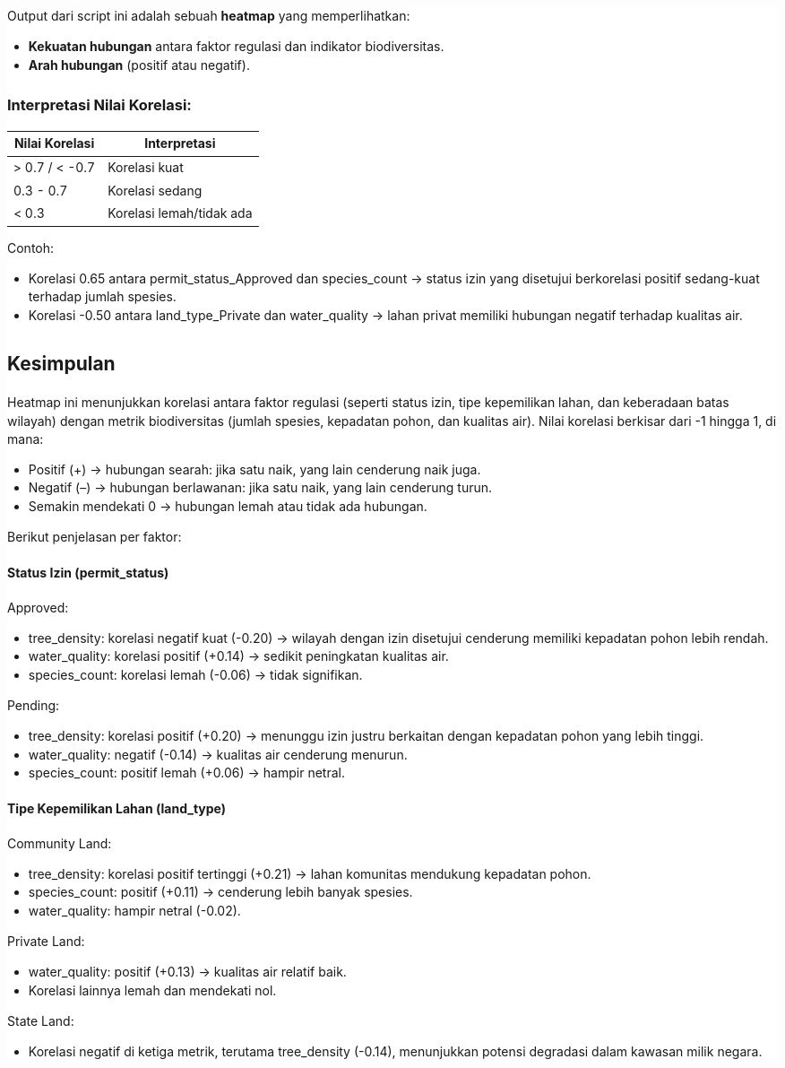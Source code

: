 Output dari script ini adalah sebuah **heatmap** yang memperlihatkan:
- **Kekuatan hubungan** antara faktor regulasi dan indikator biodiversitas.
- **Arah hubungan** (positif atau negatif).

### Interpretasi Nilai Korelasi:
| Nilai Korelasi | Interpretasi             |
|----------------|--------------------------|
| > 0.7 / < -0.7 | Korelasi kuat            |
| 0.3 - 0.7      | Korelasi sedang          |
| < 0.3          | Korelasi lemah/tidak ada |

Contoh:
- Korelasi 0.65 antara permit_status_Approved dan species_count → status izin yang disetujui berkorelasi positif sedang-kuat terhadap jumlah spesies.
- Korelasi -0.50 antara land_type_Private dan water_quality → lahan privat memiliki hubungan negatif terhadap kualitas air.

## Kesimpulan
Heatmap ini menunjukkan korelasi antara faktor regulasi (seperti status izin, tipe kepemilikan lahan, dan keberadaan batas wilayah) dengan metrik biodiversitas (jumlah spesies, kepadatan pohon, dan kualitas air). Nilai korelasi berkisar dari -1 hingga 1, di mana:
- Positif (+) → hubungan searah: jika satu naik, yang lain cenderung naik juga.
- Negatif (–) → hubungan berlawanan: jika satu naik, yang lain cenderung turun.
- Semakin mendekati 0 → hubungan lemah atau tidak ada hubungan.

Berikut penjelasan per faktor:
#### Status Izin (permit_status)
Approved:
- tree_density: korelasi negatif kuat (-0.20) → wilayah dengan izin disetujui cenderung memiliki kepadatan pohon lebih rendah.
- water_quality: korelasi positif (+0.14) → sedikit peningkatan kualitas air.
- species_count: korelasi lemah (-0.06) → tidak signifikan.

Pending:
- tree_density: korelasi positif (+0.20) → menunggu izin justru berkaitan dengan kepadatan pohon yang lebih tinggi.
- water_quality: negatif (-0.14) → kualitas air cenderung menurun.
- species_count: positif lemah (+0.06) → hampir netral.

#### Tipe Kepemilikan Lahan (land_type)
Community Land:
- tree_density: korelasi positif tertinggi (+0.21) → lahan komunitas mendukung kepadatan pohon.
- species_count: positif (+0.11) → cenderung lebih banyak spesies.
- water_quality: hampir netral (-0.02).

Private Land:
- water_quality: positif (+0.13) → kualitas air relatif baik.
- Korelasi lainnya lemah dan mendekati nol.

State Land:
- Korelasi negatif di ketiga metrik, terutama tree_density (-0.14), menunjukkan potensi degradasi dalam kawasan milik negara.
